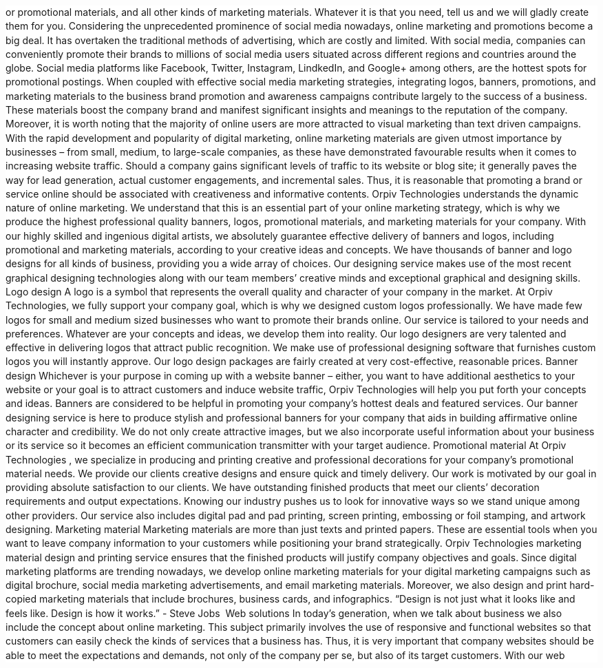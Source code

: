 or promotional materials, and all other kinds of marketing materials. Whatever it is that you need, tell us and we will gladly create them for you. Considering the unprecedented prominence of social media nowadays, online marketing and promotions become a big deal. It has overtaken the traditional methods of advertising, which are costly and limited. With social media, companies can conveniently promote their brands to millions of social media users situated across different regions and countries around the globe. Social media platforms like Facebook, Twitter, Instagram, LindkedIn, and Google+ among others, are the hottest spots for promotional postings. When coupled with effective social media marketing strategies, integrating logos, banners, promotions, and marketing materials to the business brand promotion and awareness campaigns contribute largely to the success of a business. These materials boost the company brand and manifest significant insights and meanings to the reputation of the company. Moreover, it is worth noting that the majority of online users are more attracted to visual marketing than text driven campaigns. With the rapid development and popularity of digital marketing, online marketing materials are given utmost importance by businesses – from small, medium, to large-scale companies, as these have demonstrated favourable results when it comes to increasing website traffic. Should a company gains significant levels of traffic to its website or blog site; it generally paves the way for lead generation, actual customer engagements, and incremental sales. Thus, it is reasonable that promoting a brand or service online should be associated with creativeness and informative contents. Orpiv Technologies understands the dynamic nature of online marketing. We understand that this is an essential part of your online marketing strategy, which is why we produce the highest professional quality banners, logos, promotional materials, and marketing materials for your company. With our highly skilled and ingenious digital artists, we absolutely guarantee effective delivery of banners and logos, including promotional and marketing materials, according to your creative ideas and concepts. We have thousands of banner and logo designs for all kinds of business, providing you a wide array of choices. Our designing service makes use of the most recent graphical designing technologies along with our team members’ creative minds and exceptional graphical and designing skills. Logo design A logo is a symbol that represents the overall quality and character of your company in the market. At Orpiv Technologies, we fully support your company goal, which is why we designed custom logos professionally. We have made few logos for small and medium sized businesses who want to promote their brands online. Our service is tailored to your needs and preferences. Whatever are your concepts and ideas, we develop them into reality. Our logo designers are very talented and effective in delivering logos that attract public recognition. We make use of professional designing software that furnishes custom logos you will instantly approve. Our logo design packages are fairly created at very cost-effective, reasonable prices. Banner design Whichever is your purpose in coming up with a website banner – either, you want to have additional aesthetics to your website or your goal is to attract customers and induce website traffic, Orpiv Technologies will help you put forth your concepts and ideas. Banners are considered to be helpful in promoting your company’s hottest deals and featured services. Our banner designing service is here to produce stylish and professional banners for your company that aids in building affirmative online character and credibility. We do not only create attractive images, but we also incorporate useful information about your business or its service so it becomes an efficient communication transmitter with your target audience. Promotional material At Orpiv Technologies , we specialize in producing and printing creative and professional decorations for your company’s promotional material needs. We provide our clients creative designs and ensure quick and timely delivery. Our work is motivated by our goal in providing absolute satisfaction to our clients. We have outstanding finished products that meet our clients’ decoration requirements and output expectations. Knowing our industry pushes us to look for innovative ways so we stand unique among other providers. Our service also includes digital pad and pad printing, screen printing, embossing or foil stamping, and artwork designing. Marketing material Marketing materials are more than just texts and printed papers. These are essential tools when you want to leave company information to your customers while positioning your brand strategically. Orpiv Technologies marketing material design and printing service ensures that the finished products will justify company objectives and goals. Since digital marketing platforms are trending nowadays, we develop online marketing materials for your digital marketing campaigns such as digital brochure, social media marketing advertisements, and email marketing materials. Moreover, we also design and print hard-copied marketing materials that include brochures, business cards, and infographics. “Design is not just what it looks like and feels like. Design is how it works.” - Steve Jobs  Web solutions In today’s generation, when we talk about business we also include the concept about online marketing. This subject primarily involves the use of responsive and functional websites so that customers can easily check the kinds of services that a business has. Thus, it is very important that company websites should be able to meet the expectations and demands, not only of the company per se, but also of its target customers. With our web